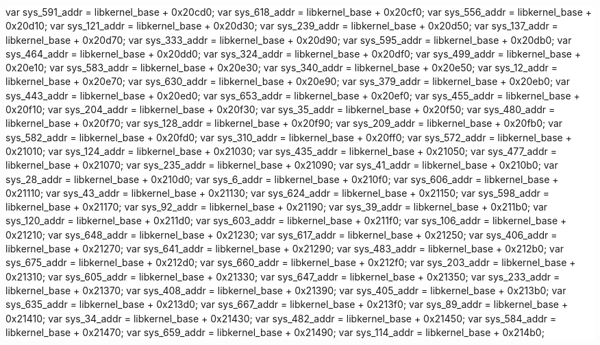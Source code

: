 var sys_591_addr = libkernel_base + 0x20cd0;
var sys_618_addr = libkernel_base + 0x20cf0;
var sys_556_addr = libkernel_base + 0x20d10;
var sys_121_addr = libkernel_base + 0x20d30;
var sys_239_addr = libkernel_base + 0x20d50;
var sys_137_addr = libkernel_base + 0x20d70;
var sys_333_addr = libkernel_base + 0x20d90;
var sys_595_addr = libkernel_base + 0x20db0;
var sys_464_addr = libkernel_base + 0x20dd0;
var sys_324_addr = libkernel_base + 0x20df0;
var sys_499_addr = libkernel_base + 0x20e10;
var sys_583_addr = libkernel_base + 0x20e30;
var sys_340_addr = libkernel_base + 0x20e50;
var sys_12_addr = libkernel_base + 0x20e70;
var sys_630_addr = libkernel_base + 0x20e90;
var sys_379_addr = libkernel_base + 0x20eb0;
var sys_443_addr = libkernel_base + 0x20ed0;
var sys_653_addr = libkernel_base + 0x20ef0;
var sys_455_addr = libkernel_base + 0x20f10;
var sys_204_addr = libkernel_base + 0x20f30;
var sys_35_addr = libkernel_base + 0x20f50;
var sys_480_addr = libkernel_base + 0x20f70;
var sys_128_addr = libkernel_base + 0x20f90;
var sys_209_addr = libkernel_base + 0x20fb0;
var sys_582_addr = libkernel_base + 0x20fd0;
var sys_310_addr = libkernel_base + 0x20ff0;
var sys_572_addr = libkernel_base + 0x21010;
var sys_124_addr = libkernel_base + 0x21030;
var sys_435_addr = libkernel_base + 0x21050;
var sys_477_addr = libkernel_base + 0x21070;
var sys_235_addr = libkernel_base + 0x21090;
var sys_41_addr = libkernel_base + 0x210b0;
var sys_28_addr = libkernel_base + 0x210d0;
var sys_6_addr = libkernel_base + 0x210f0;
var sys_606_addr = libkernel_base + 0x21110;
var sys_43_addr = libkernel_base + 0x21130;
var sys_624_addr = libkernel_base + 0x21150;
var sys_598_addr = libkernel_base + 0x21170;
var sys_92_addr = libkernel_base + 0x21190;
var sys_39_addr = libkernel_base + 0x211b0;
var sys_120_addr = libkernel_base + 0x211d0;
var sys_603_addr = libkernel_base + 0x211f0;
var sys_106_addr = libkernel_base + 0x21210;
var sys_648_addr = libkernel_base + 0x21230;
var sys_617_addr = libkernel_base + 0x21250;
var sys_406_addr = libkernel_base + 0x21270;
var sys_641_addr = libkernel_base + 0x21290;
var sys_483_addr = libkernel_base + 0x212b0;
var sys_675_addr = libkernel_base + 0x212d0;
var sys_660_addr = libkernel_base + 0x212f0;
var sys_203_addr = libkernel_base + 0x21310;
var sys_605_addr = libkernel_base + 0x21330;
var sys_647_addr = libkernel_base + 0x21350;
var sys_233_addr = libkernel_base + 0x21370;
var sys_408_addr = libkernel_base + 0x21390;
var sys_405_addr = libkernel_base + 0x213b0;
var sys_635_addr = libkernel_base + 0x213d0;
var sys_667_addr = libkernel_base + 0x213f0;
var sys_89_addr = libkernel_base + 0x21410;
var sys_34_addr = libkernel_base + 0x21430;
var sys_482_addr = libkernel_base + 0x21450;
var sys_584_addr = libkernel_base + 0x21470;
var sys_659_addr = libkernel_base + 0x21490;
var sys_114_addr = libkernel_base + 0x214b0;